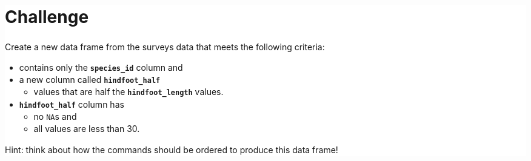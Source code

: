 Challenge
========================================================

Create a new data frame from the surveys data that meets the following criteria: 

- contains only the **`species_id`** column and 
- a new column called  **`hindfoot_half`** 
  - values that are half the **`hindfoot_length`** values. 
- **`hindfoot_half`** column has 
  - no `NA`s and 
  - all values are less than 30.

Hint: think about how the commands should be ordered to produce this data frame!






